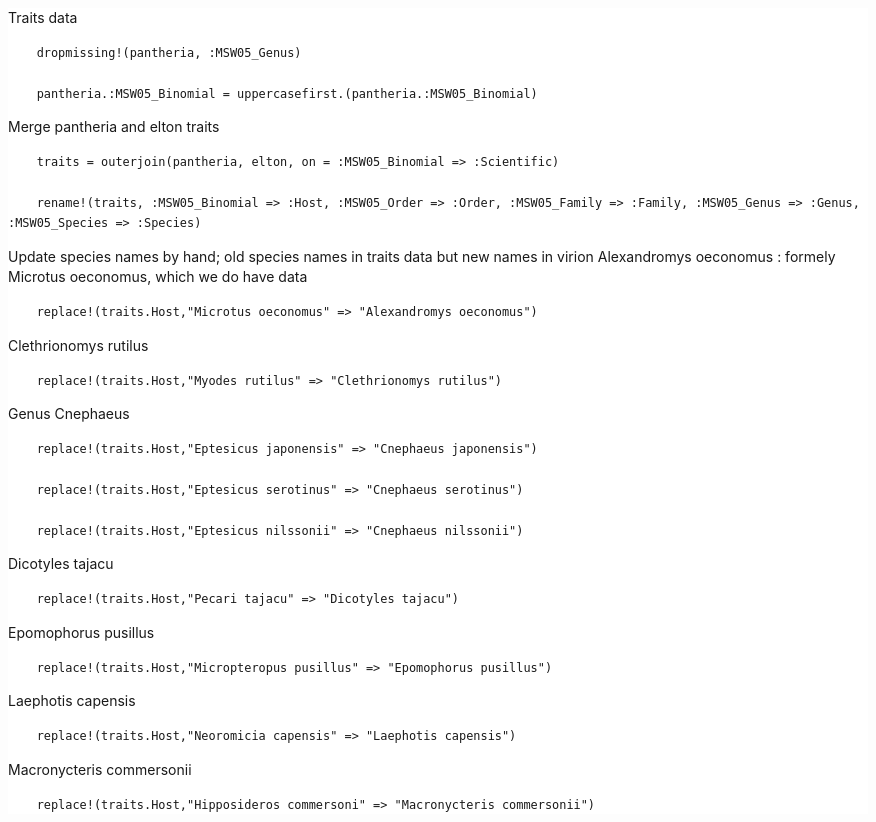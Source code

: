 Traits data

````@example data-all-mammals
    dropmissing!(pantheria, :MSW05_Genus)

    pantheria.:MSW05_Binomial = uppercasefirst.(pantheria.:MSW05_Binomial)
````

Merge pantheria and elton traits

````@example data-all-mammals
    traits = outerjoin(pantheria, elton, on = :MSW05_Binomial => :Scientific)

    rename!(traits, :MSW05_Binomial => :Host, :MSW05_Order => :Order, :MSW05_Family => :Family, :MSW05_Genus => :Genus, :MSW05_Species => :Species)
````

Update species names by hand; old species names in traits data but new names in virion
Alexandromys oeconomus : formely Microtus oeconomus, which we do have data

````@example data-all-mammals
    replace!(traits.Host,"Microtus oeconomus" => "Alexandromys oeconomus")
````

Clethrionomys rutilus

````@example data-all-mammals
    replace!(traits.Host,"Myodes rutilus" => "Clethrionomys rutilus")
````

Genus Cnephaeus

````@example data-all-mammals
    replace!(traits.Host,"Eptesicus japonensis" => "Cnephaeus japonensis")

    replace!(traits.Host,"Eptesicus serotinus" => "Cnephaeus serotinus")

    replace!(traits.Host,"Eptesicus nilssonii" => "Cnephaeus nilssonii")
````

Dicotyles tajacu

````@example data-all-mammals
    replace!(traits.Host,"Pecari tajacu" => "Dicotyles tajacu")
````

Epomophorus pusillus

````@example data-all-mammals
    replace!(traits.Host,"Micropteropus pusillus" => "Epomophorus pusillus")
````

Laephotis capensis

````@example data-all-mammals
    replace!(traits.Host,"Neoromicia capensis" => "Laephotis capensis")
````

Macronycteris commersonii

````@example data-all-mammals
    replace!(traits.Host,"Hipposideros commersoni" => "Macronycteris commersonii")
````
